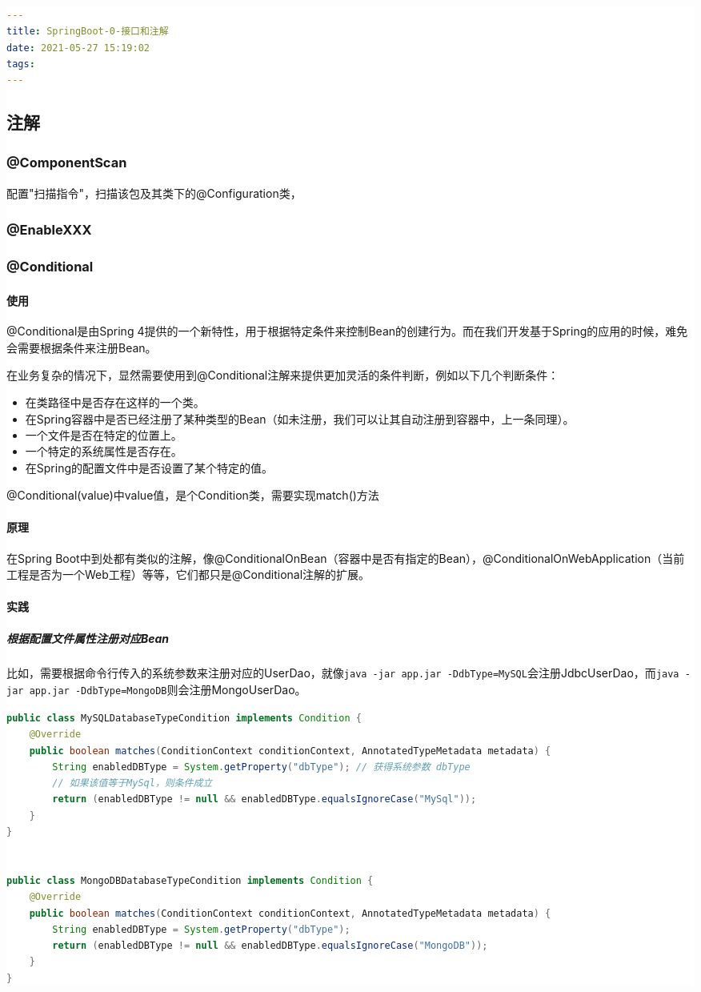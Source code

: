 ```yaml
---
title: SpringBoot-0-接口和注解
date: 2021-05-27 15:19:02
tags:
---
```








## 注解

### @ComponentScan

配置"扫描指令"，扫描该包及其类下的@Configuration类，

### @EnableXXX



### @Conditional

#### 使用

@Conditional是由Spring 4提供的一个新特性，用于根据特定条件来控制Bean的创建行为。而在我们开发基于Spring的应用的时候，难免会需要根据条件来注册Bean。

在业务复杂的情况下，显然需要使用到@Conditional注解来提供更加灵活的条件判断，例如以下几个判断条件：

- 在类路径中是否存在这样的一个类。
- 在Spring容器中是否已经注册了某种类型的Bean（如未注册，我们可以让其自动注册到容器中，上一条同理）。
- 一个文件是否在特定的位置上。
- 一个特定的系统属性是否存在。
- 在Spring的配置文件中是否设置了某个特定的值。

@Conditional(value)中value值，是个Condition类，需要实现match()方法

#### 原理

在Spring Boot中到处都有类似的注解，像@ConditionalOnBean（容器中是否有指定的Bean），@ConditionalOnWebApplication（当前工程是否为一个Web工程）等等，它们都只是@Conditional注解的扩展。

#### 实践

##### 根据配置文件属性注册对应Bean

比如，需要根据命令行传入的系统参数来注册对应的UserDao，就像`java -jar app.jar -DdbType=MySQL`会注册JdbcUserDao，而`java -jar app.jar -DdbType=MongoDB`则会注册MongoUserDao。

```java
public class MySQLDatabaseTypeCondition implements Condition {
	@Override
	public boolean matches(ConditionContext conditionContext, AnnotatedTypeMetadata metadata) {
 		String enabledDBType = System.getProperty("dbType"); // 获得系统参数 dbType
 		// 如果该值等于MySql，则条件成立
 		return (enabledDBType != null && enabledDBType.equalsIgnoreCase("MySql"));
 	}
}


public class MongoDBDatabaseTypeCondition implements Condition {
	@Override
	public boolean matches(ConditionContext conditionContext, AnnotatedTypeMetadata metadata) {
 		String enabledDBType = System.getProperty("dbType");
 		return (enabledDBType != null && enabledDBType.equalsIgnoreCase("MongoDB"));
 	}
}
```